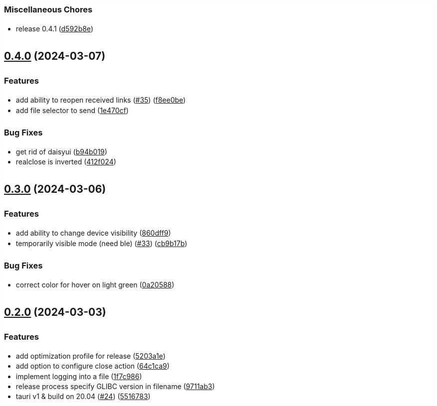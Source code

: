 ### Miscellaneous Chores

* release 0.4.1 ([d592b8e](https://github.com/Martichou/rquickshare/commit/d592b8e56718276fbcaf398409f04bfde6c8a168))

## [0.4.0](https://github.com/Martichou/rquickshare/compare/v0.3.0...v0.4.0) (2024-03-07)


### Features

* add ability to reopen received links ([#35](https://github.com/Martichou/rquickshare/issues/35)) ([f8ee0be](https://github.com/Martichou/rquickshare/commit/f8ee0befe98294ea2a6701f5e0fb408e7e4aca1c))
* add file selector to send ([1e470cf](https://github.com/Martichou/rquickshare/commit/1e470cf70b5990c09cea346393bb1eecfaf2d997))


### Bug Fixes

* get rid of daisyui ([b94b019](https://github.com/Martichou/rquickshare/commit/b94b01970130534f0492f6cf5b65ca4a3474484b))
* realclose is inverted ([412f024](https://github.com/Martichou/rquickshare/commit/412f024c86deb80e6821f4b8402be42a4839dd54))

## [0.3.0](https://github.com/Martichou/rquickshare/compare/v0.2.0...v0.3.0) (2024-03-06)


### Features

* add ability to change device visibility ([860dff9](https://github.com/Martichou/rquickshare/commit/860dff9ec969445230e735198a4f59b4d1fb61de))
* temporarily visible mode (need ble) ([#33](https://github.com/Martichou/rquickshare/issues/33)) ([cb9b17b](https://github.com/Martichou/rquickshare/commit/cb9b17bb9f61afa716a7614e9899680bb731f79e))


### Bug Fixes

* correct color for hover on light green ([0a20588](https://github.com/Martichou/rquickshare/commit/0a20588fc673ee9e7b23da02efb5665a0374e051))

## [0.2.0](https://github.com/Martichou/rquickshare/compare/v0.1.1...v0.2.0) (2024-03-03)


### Features

* add optimization profile for release ([5203a1e](https://github.com/Martichou/rquickshare/commit/5203a1eb81965cedaf3d39850487e2bcfca41d90))
* add option to configure close action ([64c1ca9](https://github.com/Martichou/rquickshare/commit/64c1ca963a73bf0fb23561528b0ba1292c0d541b))
* implement logging into a file ([1f7c986](https://github.com/Martichou/rquickshare/commit/1f7c98668968d9c96be3c8e3ba12b4e207ff5d13))
* release process specify GLIBC version in filename ([9711ab3](https://github.com/Martichou/rquickshare/commit/9711ab30e195719df0c026657ba736b067a7db1a))
* tauri v1 & build on 20.04 ([#24](https://github.com/Martichou/rquickshare/issues/24)) ([5516783](https://github.com/Martichou/rquickshare/commit/55167836a962daef3b384ad3f32014c0511f113a))
